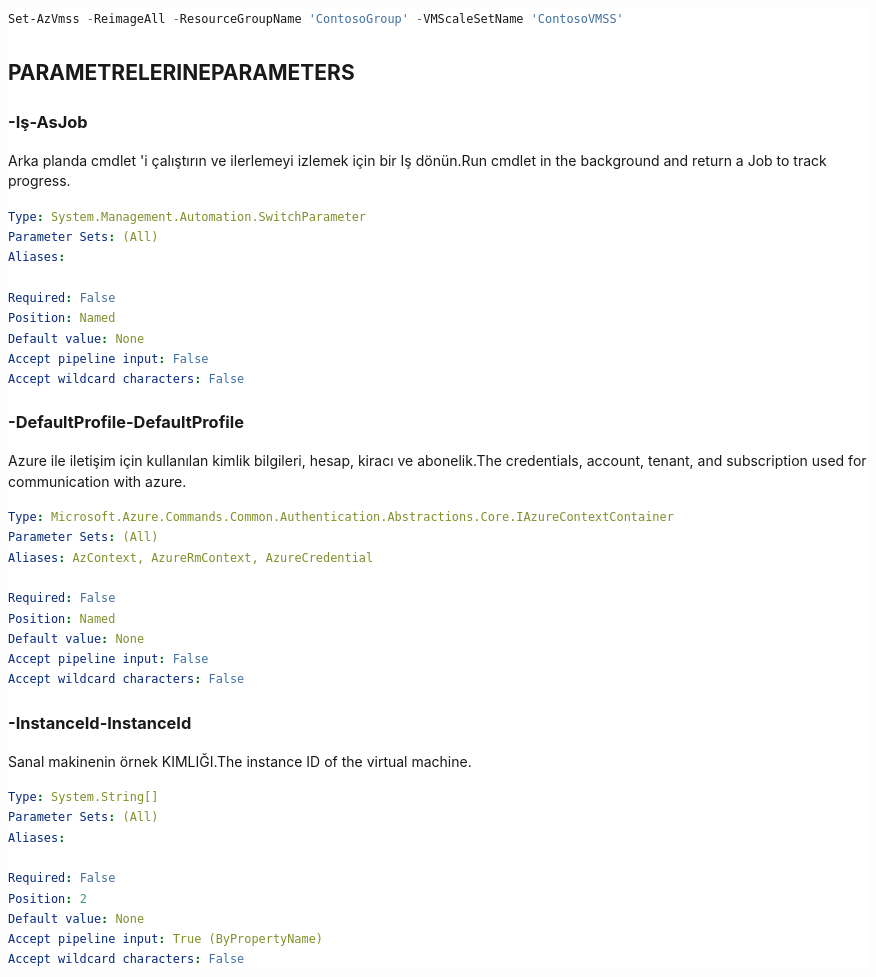 ```powershell <!-- Aladdin Generated Example --> 
Set-AzVmss -ReimageAll -ResourceGroupName 'ContosoGroup' -VMScaleSetName 'ContosoVMSS'
```

## <span data-ttu-id="3a6f6-118">PARAMETRELERINE</span><span class="sxs-lookup"><span data-stu-id="3a6f6-118">PARAMETERS</span></span>

### <span data-ttu-id="3a6f6-119">-Iş</span><span class="sxs-lookup"><span data-stu-id="3a6f6-119">-AsJob</span></span>
<span data-ttu-id="3a6f6-120">Arka planda cmdlet 'i çalıştırın ve ilerlemeyi izlemek için bir Iş dönün.</span><span class="sxs-lookup"><span data-stu-id="3a6f6-120">Run cmdlet in the background and return a Job to track progress.</span></span>

```yaml
Type: System.Management.Automation.SwitchParameter
Parameter Sets: (All)
Aliases:

Required: False
Position: Named
Default value: None
Accept pipeline input: False
Accept wildcard characters: False
```

### <span data-ttu-id="3a6f6-121">-DefaultProfile</span><span class="sxs-lookup"><span data-stu-id="3a6f6-121">-DefaultProfile</span></span>
<span data-ttu-id="3a6f6-122">Azure ile iletişim için kullanılan kimlik bilgileri, hesap, kiracı ve abonelik.</span><span class="sxs-lookup"><span data-stu-id="3a6f6-122">The credentials, account, tenant, and subscription used for communication with azure.</span></span>

```yaml
Type: Microsoft.Azure.Commands.Common.Authentication.Abstractions.Core.IAzureContextContainer
Parameter Sets: (All)
Aliases: AzContext, AzureRmContext, AzureCredential

Required: False
Position: Named
Default value: None
Accept pipeline input: False
Accept wildcard characters: False
```

### <span data-ttu-id="3a6f6-123">-InstanceId</span><span class="sxs-lookup"><span data-stu-id="3a6f6-123">-InstanceId</span></span>
<span data-ttu-id="3a6f6-124">Sanal makinenin örnek KIMLIĞI.</span><span class="sxs-lookup"><span data-stu-id="3a6f6-124">The instance ID of the virtual machine.</span></span>

```yaml
Type: System.String[]
Parameter Sets: (All)
Aliases:

Required: False
Position: 2
Default value: None
Accept pipeline input: True (ByPropertyName)
Accept wildcard characters: False
```
